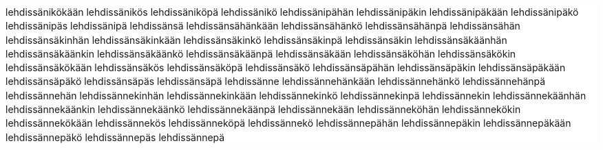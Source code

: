 lehdissänikökään
lehdissänikös
lehdissäniköpä
lehdissänikö
lehdissänipähän
lehdissänipäkin
lehdissänipäkään
lehdissänipäkö
lehdissänipäs
lehdissänipä
lehdissänsä
lehdissänsähänkään
lehdissänsähänkö
lehdissänsähänpä
lehdissänsähän
lehdissänsäkinhän
lehdissänsäkinkään
lehdissänsäkinkö
lehdissänsäkinpä
lehdissänsäkin
lehdissänsäkäänhän
lehdissänsäkäänkin
lehdissänsäkäänkö
lehdissänsäkäänpä
lehdissänsäkään
lehdissänsäköhän
lehdissänsäkökin
lehdissänsäkökään
lehdissänsäkös
lehdissänsäköpä
lehdissänsäkö
lehdissänsäpähän
lehdissänsäpäkin
lehdissänsäpäkään
lehdissänsäpäkö
lehdissänsäpäs
lehdissänsäpä
lehdissänne
lehdissännehänkään
lehdissännehänkö
lehdissännehänpä
lehdissännehän
lehdissännekinhän
lehdissännekinkään
lehdissännekinkö
lehdissännekinpä
lehdissännekin
lehdissännekäänhän
lehdissännekäänkin
lehdissännekäänkö
lehdissännekäänpä
lehdissännekään
lehdissänneköhän
lehdissännekökin
lehdissännekökään
lehdissännekös
lehdissänneköpä
lehdissännekö
lehdissännepähän
lehdissännepäkin
lehdissännepäkään
lehdissännepäkö
lehdissännepäs
lehdissännepä